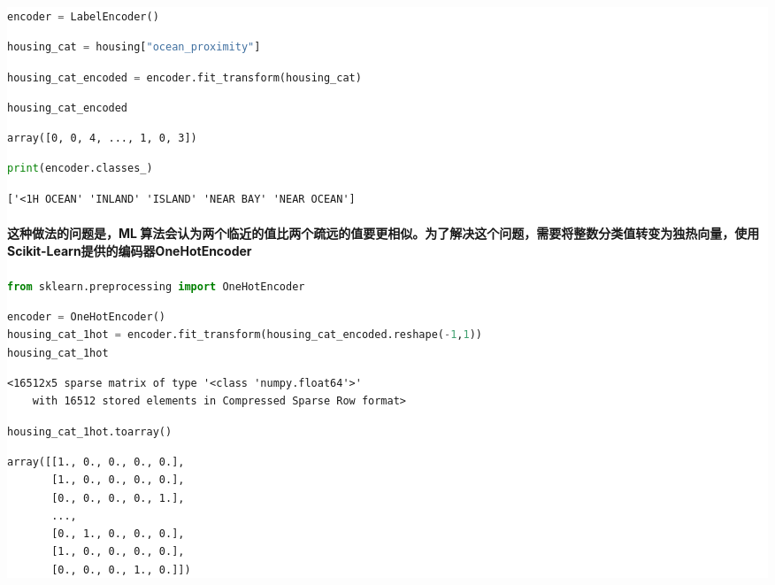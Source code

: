 
```python
encoder = LabelEncoder()
```


```python
housing_cat = housing["ocean_proximity"]
```


```python
housing_cat_encoded = encoder.fit_transform(housing_cat)
```


```python
housing_cat_encoded
```




    array([0, 0, 4, ..., 1, 0, 3])




```python
print(encoder.classes_)
```

    ['<1H OCEAN' 'INLAND' 'ISLAND' 'NEAR BAY' 'NEAR OCEAN']


#### 这种做法的问题是，ML 算法会认为两个临近的值比两个疏远的值要更相似。为了解决这个问题，需要将整数分类值转变为独热向量，使用Scikit-Learn提供的编码器OneHotEncoder


```python
from sklearn.preprocessing import OneHotEncoder
```


```python
encoder = OneHotEncoder()
housing_cat_1hot = encoder.fit_transform(housing_cat_encoded.reshape(-1,1))
housing_cat_1hot
```




    <16512x5 sparse matrix of type '<class 'numpy.float64'>'
    	with 16512 stored elements in Compressed Sparse Row format>




```python
housing_cat_1hot.toarray()
```




    array([[1., 0., 0., 0., 0.],
           [1., 0., 0., 0., 0.],
           [0., 0., 0., 0., 1.],
           ...,
           [0., 1., 0., 0., 0.],
           [1., 0., 0., 0., 0.],
           [0., 0., 0., 1., 0.]])
